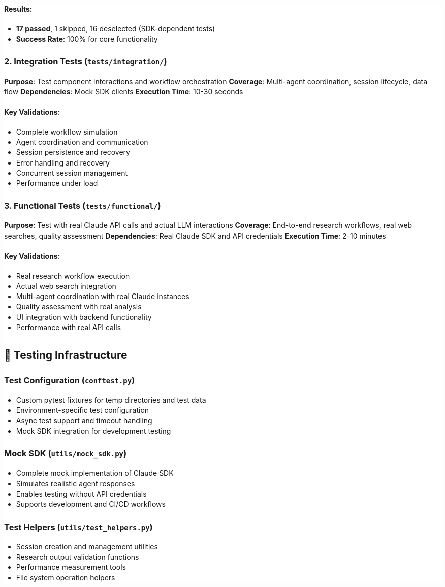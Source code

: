 #### Results:
- **17 passed**, 1 skipped, 16 deselected (SDK-dependent tests)
- **Success Rate**: 100% for core functionality

### 2. Integration Tests (`tests/integration/`)
**Purpose**: Test component interactions and workflow orchestration
**Coverage**: Multi-agent coordination, session lifecycle, data flow
**Dependencies**: Mock SDK clients
**Execution Time**: 10-30 seconds

#### Key Validations:
- Complete workflow simulation
- Agent coordination and communication
- Session persistence and recovery
- Error handling and recovery
- Concurrent session management
- Performance under load

### 3. Functional Tests (`tests/functional/`)
**Purpose**: Test with real Claude API calls and actual LLM interactions
**Coverage**: End-to-end research workflows, real web searches, quality assessment
**Dependencies**: Real Claude SDK and API credentials
**Execution Time**: 2-10 minutes

#### Key Validations:
- Real research workflow execution
- Actual web search integration
- Multi-agent coordination with real Claude instances
- Quality assessment with real analysis
- UI integration with backend functionality
- Performance with real API calls

## 🔧 Testing Infrastructure

### Test Configuration (`conftest.py`)
- Custom pytest fixtures for temp directories and test data
- Environment-specific test configuration
- Async test support and timeout handling
- Mock SDK integration for development testing

### Mock SDK (`utils/mock_sdk.py`)
- Complete mock implementation of Claude SDK
- Simulates realistic agent responses
- Enables testing without API credentials
- Supports development and CI/CD workflows

### Test Helpers (`utils/test_helpers.py`)
- Session creation and management utilities
- Research output validation functions
- Performance measurement tools
- File system operation helpers
